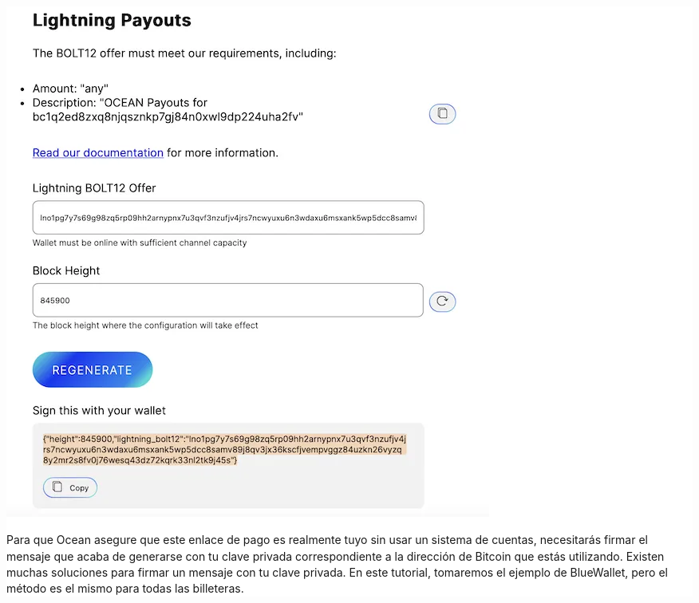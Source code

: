 ![signup](assets/13.webp)

Para que Ocean asegure que este enlace de pago es realmente tuyo sin usar un sistema de cuentas, necesitarás firmar el mensaje que acaba de generarse con tu clave privada correspondiente a la dirección de Bitcoin que estás utilizando. Existen muchas soluciones para firmar un mensaje con tu clave privada. En este tutorial, tomaremos el ejemplo de BlueWallet, pero el método es el mismo para todas las billeteras.
